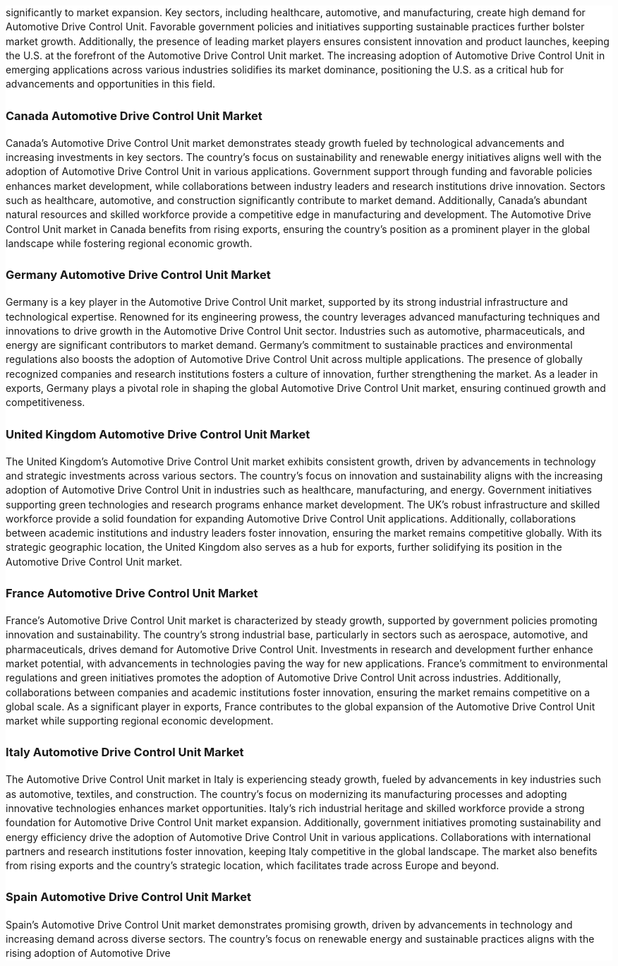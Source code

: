 significantly to market expansion. Key sectors, including healthcare, automotive, and manufacturing, create high demand for Automotive Drive Control Unit. Favorable government policies and initiatives supporting sustainable practices further bolster market growth. Additionally, the presence of leading market players ensures consistent innovation and product launches, keeping the U.S. at the forefront of the Automotive Drive Control Unit market. The increasing adoption of Automotive Drive Control Unit in emerging applications across various industries solidifies its market dominance, positioning the U.S. as a critical hub for advancements and opportunities in this field.</p><h3>Canada Automotive Drive Control Unit Market</h3><p>Canada&rsquo;s Automotive Drive Control Unit market demonstrates steady growth fueled by technological advancements and increasing investments in key sectors. The country&rsquo;s focus on sustainability and renewable energy initiatives aligns well with the adoption of Automotive Drive Control Unit in various applications. Government support through funding and favorable policies enhances market development, while collaborations between industry leaders and research institutions drive innovation. Sectors such as healthcare, automotive, and construction significantly contribute to market demand. Additionally, Canada&rsquo;s abundant natural resources and skilled workforce provide a competitive edge in manufacturing and development. The Automotive Drive Control Unit market in Canada benefits from rising exports, ensuring the country&rsquo;s position as a prominent player in the global landscape while fostering regional economic growth.</p><h3>Germany Automotive Drive Control Unit Market</h3><p>Germany is a key player in the Automotive Drive Control Unit market, supported by its strong industrial infrastructure and technological expertise. Renowned for its engineering prowess, the country leverages advanced manufacturing techniques and innovations to drive growth in the Automotive Drive Control Unit sector. Industries such as automotive, pharmaceuticals, and energy are significant contributors to market demand. Germany&rsquo;s commitment to sustainable practices and environmental regulations also boosts the adoption of Automotive Drive Control Unit across multiple applications. The presence of globally recognized companies and research institutions fosters a culture of innovation, further strengthening the market. As a leader in exports, Germany plays a pivotal role in shaping the global Automotive Drive Control Unit market, ensuring continued growth and competitiveness.</p><h3>United Kingdom Automotive Drive Control Unit Market</h3><p>The United Kingdom&rsquo;s Automotive Drive Control Unit market exhibits consistent growth, driven by advancements in technology and strategic investments across various sectors. The country&rsquo;s focus on innovation and sustainability aligns with the increasing adoption of Automotive Drive Control Unit in industries such as healthcare, manufacturing, and energy. Government initiatives supporting green technologies and research programs enhance market development. The UK&rsquo;s robust infrastructure and skilled workforce provide a solid foundation for expanding Automotive Drive Control Unit applications. Additionally, collaborations between academic institutions and industry leaders foster innovation, ensuring the market remains competitive globally. With its strategic geographic location, the United Kingdom also serves as a hub for exports, further solidifying its position in the Automotive Drive Control Unit market.</p><h3>France Automotive Drive Control Unit Market</h3><p>France&rsquo;s Automotive Drive Control Unit market is characterized by steady growth, supported by government policies promoting innovation and sustainability. The country&rsquo;s strong industrial base, particularly in sectors such as aerospace, automotive, and pharmaceuticals, drives demand for Automotive Drive Control Unit. Investments in research and development further enhance market potential, with advancements in technologies paving the way for new applications. France&rsquo;s commitment to environmental regulations and green initiatives promotes the adoption of Automotive Drive Control Unit across industries. Additionally, collaborations between companies and academic institutions foster innovation, ensuring the market remains competitive on a global scale. As a significant player in exports, France contributes to the global expansion of the Automotive Drive Control Unit market while supporting regional economic development.</p><h3>Italy Automotive Drive Control Unit Market</h3><p>The Automotive Drive Control Unit market in Italy is experiencing steady growth, fueled by advancements in key industries such as automotive, textiles, and construction. The country&rsquo;s focus on modernizing its manufacturing processes and adopting innovative technologies enhances market opportunities. Italy&rsquo;s rich industrial heritage and skilled workforce provide a strong foundation for Automotive Drive Control Unit market expansion. Additionally, government initiatives promoting sustainability and energy efficiency drive the adoption of Automotive Drive Control Unit in various applications. Collaborations with international partners and research institutions foster innovation, keeping Italy competitive in the global landscape. The market also benefits from rising exports and the country&rsquo;s strategic location, which facilitates trade across Europe and beyond.</p><h3>Spain Automotive Drive Control Unit Market</h3><p>Spain&rsquo;s Automotive Drive Control Unit market demonstrates promising growth, driven by advancements in technology and increasing demand across diverse sectors. The country&rsquo;s focus on renewable energy and sustainable practices aligns with the rising adoption of Automotive Drive